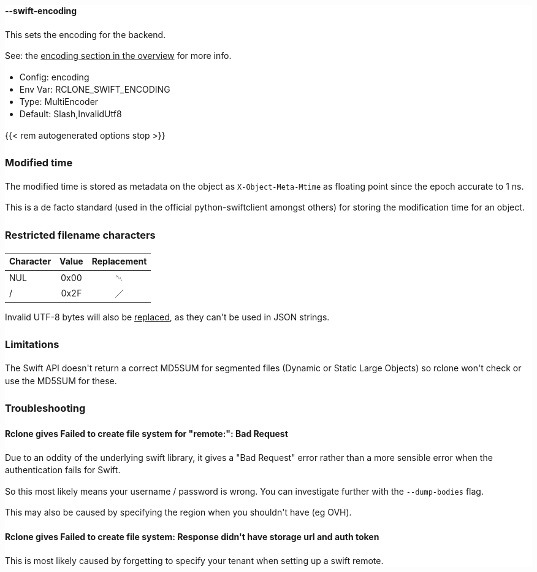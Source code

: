 #### --swift-encoding

This sets the encoding for the backend.

See: the [encoding section in the overview](/overview/#encoding) for more info.

- Config:      encoding
- Env Var:     RCLONE_SWIFT_ENCODING
- Type:        MultiEncoder
- Default:     Slash,InvalidUtf8

{{< rem autogenerated options stop >}}

### Modified time ###

The modified time is stored as metadata on the object as
`X-Object-Meta-Mtime` as floating point since the epoch accurate to 1
ns.

This is a de facto standard (used in the official python-swiftclient
amongst others) for storing the modification time for an object.

### Restricted filename characters

| Character | Value | Replacement |
| --------- |:-----:|:-----------:|
| NUL       | 0x00  | ␀           |
| /         | 0x2F  | ／          |

Invalid UTF-8 bytes will also be [replaced](/overview/#invalid-utf8),
as they can't be used in JSON strings.

### Limitations ###

The Swift API doesn't return a correct MD5SUM for segmented files
(Dynamic or Static Large Objects) so rclone won't check or use the
MD5SUM for these.

### Troubleshooting ###

#### Rclone gives Failed to create file system for "remote:": Bad Request ####

Due to an oddity of the underlying swift library, it gives a "Bad
Request" error rather than a more sensible error when the
authentication fails for Swift.

So this most likely means your username / password is wrong.  You can
investigate further with the `--dump-bodies` flag.

This may also be caused by specifying the region when you shouldn't
have (eg OVH).

#### Rclone gives Failed to create file system: Response didn't have storage url and auth token ####

This is most likely caused by forgetting to specify your tenant when
setting up a swift remote.
